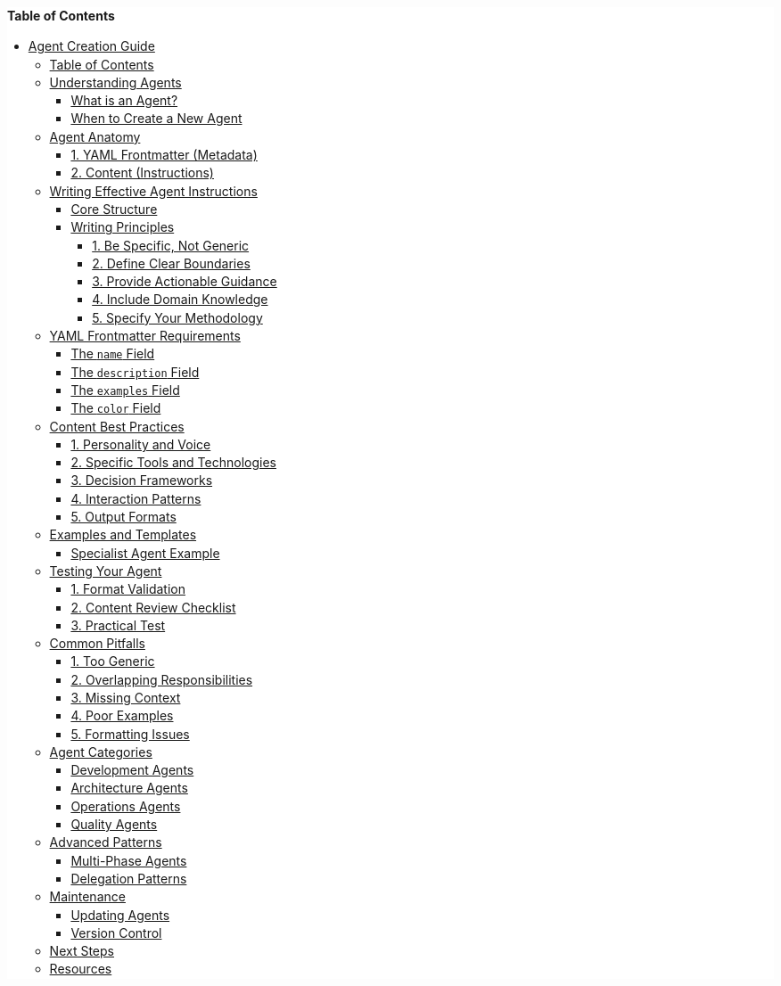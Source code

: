 

**Table of Contents**

- [Agent Creation Guide](#agent-creation-guide)
  - [Table of Contents](#table-of-contents)
  - [Understanding Agents](#understanding-agents)
    - [What is an Agent?](#what-is-an-agent)
    - [When to Create a New Agent](#when-to-create-a-new-agent)
  - [Agent Anatomy](#agent-anatomy)
    - [1. YAML Frontmatter (Metadata)](#1-yaml-frontmatter-metadata)
    - [2. Content (Instructions)](#2-content-instructions)
  - [Writing Effective Agent Instructions](#writing-effective-agent-instructions)
    - [Core Structure](#core-structure)
    - [Writing Principles](#writing-principles)
      - [1. Be Specific, Not Generic](#1-be-specific-not-generic)
      - [2. Define Clear Boundaries](#2-define-clear-boundaries)
      - [3. Provide Actionable Guidance](#3-provide-actionable-guidance)
      - [4. Include Domain Knowledge](#4-include-domain-knowledge)
      - [5. Specify Your Methodology](#5-specify-your-methodology)
  - [YAML Frontmatter Requirements](#yaml-frontmatter-requirements)
    - [The `name` Field](#the-name-field)
    - [The `description` Field](#the-description-field)
    - [The `examples` Field](#the-examples-field)
    - [The `color` Field](#the-color-field)
  - [Content Best Practices](#content-best-practices)
    - [1. Personality and Voice](#1-personality-and-voice)
    - [2. Specific Tools and Technologies](#2-specific-tools-and-technologies)
    - [3. Decision Frameworks](#3-decision-frameworks)
    - [4. Interaction Patterns](#4-interaction-patterns)
    - [5. Output Formats](#5-output-formats)
  - [Examples and Templates](#examples-and-templates)
    - [Specialist Agent Example](#specialist-agent-example)
  - [Testing Your Agent](#testing-your-agent)
    - [1. Format Validation](#1-format-validation)
    - [2. Content Review Checklist](#2-content-review-checklist)
    - [3. Practical Test](#3-practical-test)
  - [Common Pitfalls](#common-pitfalls)
    - [1. Too Generic](#1-too-generic)
    - [2. Overlapping Responsibilities](#2-overlapping-responsibilities)
    - [3. Missing Context](#3-missing-context)
    - [4. Poor Examples](#4-poor-examples)
    - [5. Formatting Issues](#5-formatting-issues)
  - [Agent Categories](#agent-categories)
    - [Development Agents](#development-agents)
    - [Architecture Agents](#architecture-agents)
    - [Operations Agents](#operations-agents)
    - [Quality Agents](#quality-agents)
  - [Advanced Patterns](#advanced-patterns)
    - [Multi-Phase Agents](#multi-phase-agents)
    - [Delegation Patterns](#delegation-patterns)
  - [Maintenance](#maintenance)
    - [Updating Agents](#updating-agents)
    - [Version Control](#version-control)
  - [Next Steps](#next-steps)
  - [Resources](#resources)
